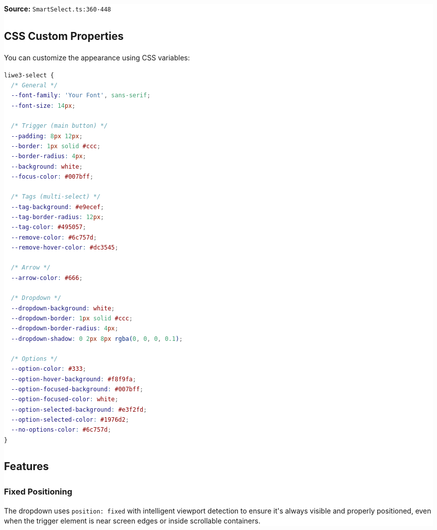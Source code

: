 **Source:** `SmartSelect.ts:360-448`

## CSS Custom Properties

You can customize the appearance using CSS variables:

```css
liwe3-select {
  /* General */
  --font-family: 'Your Font', sans-serif;
  --font-size: 14px;

  /* Trigger (main button) */
  --padding: 8px 12px;
  --border: 1px solid #ccc;
  --border-radius: 4px;
  --background: white;
  --focus-color: #007bff;

  /* Tags (multi-select) */
  --tag-background: #e9ecef;
  --tag-border-radius: 12px;
  --tag-color: #495057;
  --remove-color: #6c757d;
  --remove-hover-color: #dc3545;

  /* Arrow */
  --arrow-color: #666;

  /* Dropdown */
  --dropdown-background: white;
  --dropdown-border: 1px solid #ccc;
  --dropdown-border-radius: 4px;
  --dropdown-shadow: 0 2px 8px rgba(0, 0, 0, 0.1);

  /* Options */
  --option-color: #333;
  --option-hover-background: #f8f9fa;
  --option-focused-background: #007bff;
  --option-focused-color: white;
  --option-selected-background: #e3f2fd;
  --option-selected-color: #1976d2;
  --no-options-color: #6c757d;
}
```

## Features

### Fixed Positioning

The dropdown uses `position: fixed` with intelligent viewport detection to ensure it's always visible and properly positioned, even when the trigger element is near screen edges or inside scrollable containers.
